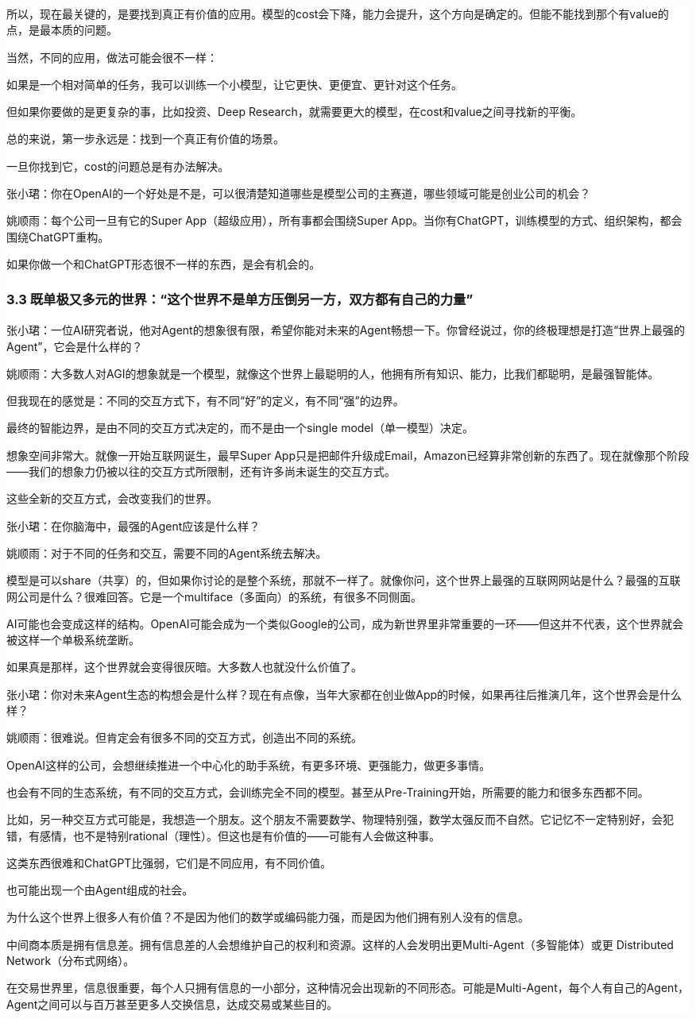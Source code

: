 所以，现在最关键的，是要找到真正有价值的应用。模型的cost会下降，能力会提升，这个方向是确定的。但能不能找到那个有value的点，是最本质的问题。

当然，不同的应用，做法可能会很不一样：

如果是一个相对简单的任务，我可以训练一个小模型，让它更快、更便宜、更针对这个任务。

但如果你要做的是更复杂的事，比如投资、Deep Research，就需要更大的模型，在cost和value之间寻找新的平衡。

总的来说，第一步永远是：找到一个真正有价值的场景。

一旦你找到它，cost的问题总是有办法解决。

张小珺：你在OpenAI的一个好处是不是，可以很清楚知道哪些是模型公司的主赛道，哪些领域可能是创业公司的机会？

姚顺雨：每个公司一旦有它的Super App（超级应用），所有事都会围绕Super App。当你有ChatGPT，训练模型的方式、组织架构，都会围绕ChatGPT重构。

如果你做一个和ChatGPT形态很不一样的东西，是会有机会的。

### 3.3 既单极又多元的世界：“这个世界不是单方压倒另一方，双方都有自己的力量”

张小珺：一位AI研究者说，他对Agent的想象很有限，希望你能对未来的Agent畅想一下。你曾经说过，你的终极理想是打造“世界上最强的Agent”，它会是什么样的？

姚顺雨：大多数人对AGI的想象就是一个模型，就像这个世界上最聪明的人，他拥有所有知识、能力，比我们都聪明，是最强智能体。

但我现在的感觉是：不同的交互方式下，有不同“好”的定义，有不同“强”的边界。

最终的智能边界，是由不同的交互方式决定的，而不是由一个single model（单一模型）决定。

想象空间非常大。就像一开始互联网诞生，最早Super App只是把邮件升级成Email，Amazon已经算非常创新的东西了。现在就像那个阶段——我们的想象力仍被以往的交互方式所限制，还有许多尚未诞生的交互方式。

这些全新的交互方式，会改变我们的世界。

张小珺：在你脑海中，最强的Agent应该是什么样？

姚顺雨：对于不同的任务和交互，需要不同的Agent系统去解决。

模型是可以share（共享）的，但如果你讨论的是整个系统，那就不一样了。就像你问，这个世界上最强的互联网网站是什么？最强的互联网公司是什么？很难回答。它是一个multiface（多面向）的系统，有很多不同侧面。

AI可能也会变成这样的结构。OpenAI可能会成为一个类似Google的公司，成为新世界里非常重要的一环——但这并不代表，这个世界就会被这样一个单极系统垄断。

如果真是那样，这个世界就会变得很灰暗。大多数人也就没什么价值了。

张小珺：你对未来Agent生态的构想会是什么样？现在有点像，当年大家都在创业做App的时候，如果再往后推演几年，这个世界会是什么样？

姚顺雨：很难说。但肯定会有很多不同的交互方式，创造出不同的系统。

OpenAI这样的公司，会想继续推进一个中心化的助手系统，有更多环境、更强能力，做更多事情。

也会有不同的生态系统，有不同的交互方式，会训练完全不同的模型。甚至从Pre-Training开始，所需要的能力和很多东西都不同。

比如，另一种交互方式可能是，我想造一个朋友。这个朋友不需要数学、物理特别强，数学太强反而不自然。它记忆不一定特别好，会犯错，有感情，也不是特别rational（理性）。但这也是有价值的——可能有人会做这种事。

这类东西很难和ChatGPT比强弱，它们是不同应用，有不同价值。

也可能出现一个由Agent组成的社会。

为什么这个世界上很多人有价值？不是因为他们的数学或编码能力强，而是因为他们拥有别人没有的信息。

中间商本质是拥有信息差。拥有信息差的人会想维护自己的权利和资源。这样的人会发明出更Multi-Agent（多智能体）或更 Distributed Network（分布式网络）。

在交易世界里，信息很重要，每个人只拥有信息的一小部分，这种情况会出现新的不同形态。可能是Multi-Agent，每个人有自己的Agent，Agent之间可以与百万甚至更多人交换信息，达成交易或某些目的。
